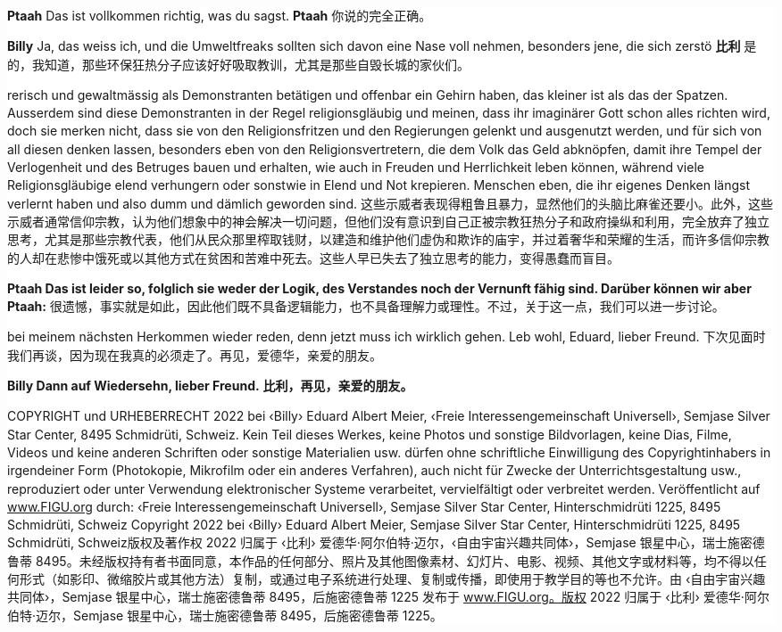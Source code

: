 **Ptaah** Das ist vollkommen richtig, was du sagst.
**Ptaah** 你说的完全正确。

**Billy** Ja, das weiss ich, und die Umweltfreaks sollten sich davon eine Nase voll nehmen, besonders jene, die sich zerstö
**比利** 是的，我知道，那些环保狂热分子应该好好吸取教训，尤其是那些自毁长城的家伙们。

rerisch und gewaltmässig als Demonstranten betätigen und offenbar ein Gehirn haben, das kleiner ist als das der Spatzen. Ausserdem sind diese Demonstranten in der Regel religionsgläubig und meinen, dass ihr imaginärer Gott schon alles richten wird, doch sie merken nicht, dass sie von den Religionsfritzen und den Regierungen gelenkt und ausgenutzt werden, und für sich von all diesen denken lassen, besonders eben von den Religionsvertretern, die dem Volk das Geld abknöpfen, damit ihre Tempel der Verlogenheit und des Betruges bauen und erhalten, wie auch in Freuden und Herrlichkeit leben können, während viele Religionsgläubige elend verhungern oder sonstwie in Elend und Not krepieren. Menschen eben, die ihr eigenes Denken längst verlernt haben und also dumm und dämlich geworden sind.
这些示威者表现得粗鲁且暴力，显然他们的头脑比麻雀还要小。此外，这些示威者通常信仰宗教，认为他们想象中的神会解决一切问题，但他们没有意识到自己正被宗教狂热分子和政府操纵和利用，完全放弃了独立思考，尤其是那些宗教代表，他们从民众那里榨取钱财，以建造和维护他们虚伪和欺诈的庙宇，并过着奢华和荣耀的生活，而许多信仰宗教的人却在悲惨中饿死或以其他方式在贫困和苦难中死去。这些人早已失去了独立思考的能力，变得愚蠢而盲目。

**Ptaah  Das ist leider so, folglich sie weder der Logik, des Verstandes noch der Vernunft fähig sind. Darüber können wir aber**
**Ptaah:** 很遗憾，事实就是如此，因此他们既不具备逻辑能力，也不具备理解力或理性。不过，关于这一点，我们可以进一步讨论。

bei meinem nächsten Herkommen wieder reden, denn jetzt muss ich wirklich gehen. Leb wohl, Eduard, lieber Freund.
下次见面时我们再谈，因为现在我真的必须走了。再见，爱德华，亲爱的朋友。

**Billy  Dann auf Wiedersehn, lieber Freund.**
**比利，再见，亲爱的朋友。**

COPYRIGHT und URHEBERRECHT 2022 bei ‹Billy› Eduard Albert Meier, ‹Freie Interessengemeinschaft Universell›, Semjase Silver Star Center, 8495 Schmidrüti, Schweiz. Kein Teil dieses Werkes, keine Photos und sonstige Bildvorlagen, keine Dias, Filme, Videos und keine anderen Schriften oder sonstige Materialien usw. dürfen ohne schriftliche Einwilligung des Copyrightinhabers in irgendeiner Form (Photokopie, Mikrofilm oder ein anderes Verfahren), auch nicht für Zwecke der Unterrichtsgestaltung usw., reproduziert oder unter Verwendung elektronischer Systeme verarbeitet, vervielfältigt oder verbreitet werden. Veröffentlicht auf www.FIGU.org durch: ‹Freie Interessengemeinschaft Universell›, Semjase Silver Star Center, Hinterschmidrüti 1225, 8495 Schmidrüti, Schweiz Copyright 2022 bei ‹Billy› Eduard Albert Meier, Semjase Silver Star Center, Hinterschmidrüti 1225, 8495 Schmidrüti, Schweiz版权及著作权 2022 归属于 ‹比利› 爱德华·阿尔伯特·迈尔，‹自由宇宙兴趣共同体›，Semjase 银星中心，瑞士施密德鲁蒂 8495。未经版权持有者书面同意，本作品的任何部分、照片及其他图像素材、幻灯片、电影、视频、其他文字或材料等，均不得以任何形式（如影印、微缩胶片或其他方法）复制，或通过电子系统进行处理、复制或传播，即使用于教学目的等也不允许。由 ‹自由宇宙兴趣共同体›，Semjase 银星中心，瑞士施密德鲁蒂 8495，后施密德鲁蒂 1225 发布于 www.FIGU.org。版权 2022 归属于 ‹比利› 爱德华·阿尔伯特·迈尔，Semjase 银星中心，瑞士施密德鲁蒂 8495，后施密德鲁蒂 1225。

